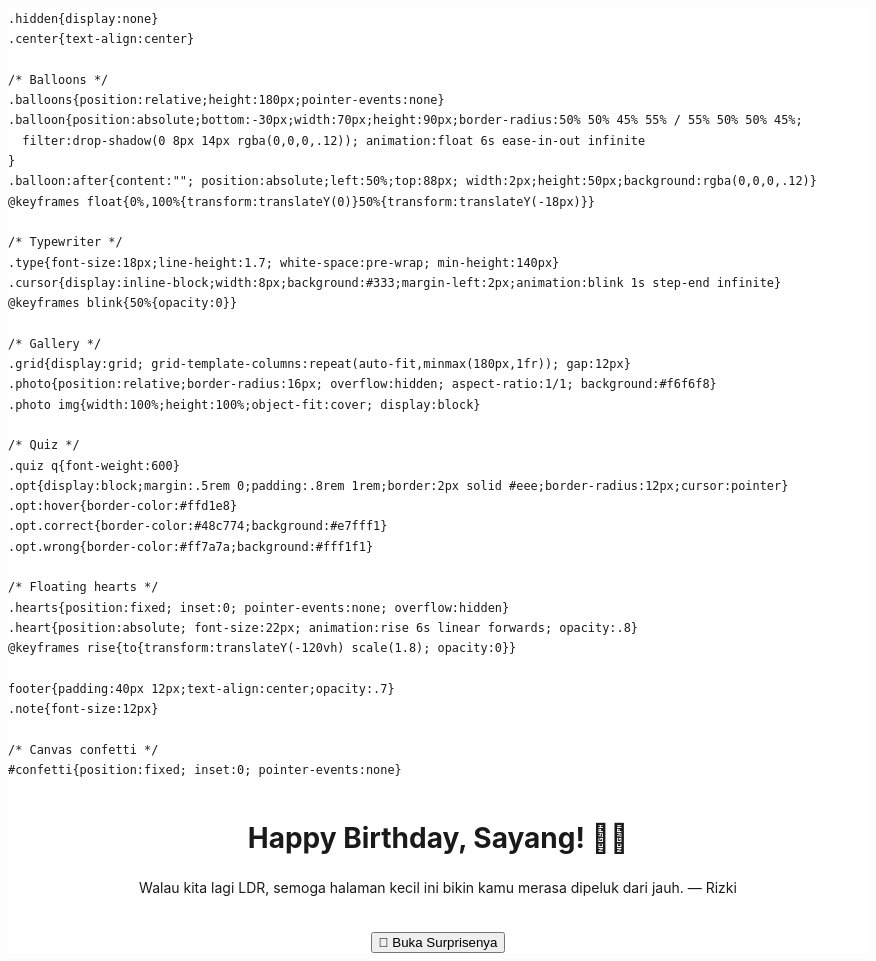     .hidden{display:none}
    .center{text-align:center}

    /* Balloons */
    .balloons{position:relative;height:180px;pointer-events:none}
    .balloon{position:absolute;bottom:-30px;width:70px;height:90px;border-radius:50% 50% 45% 55% / 55% 50% 50% 45%;
      filter:drop-shadow(0 8px 14px rgba(0,0,0,.12)); animation:float 6s ease-in-out infinite
    }
    .balloon:after{content:""; position:absolute;left:50%;top:88px; width:2px;height:50px;background:rgba(0,0,0,.12)}
    @keyframes float{0%,100%{transform:translateY(0)}50%{transform:translateY(-18px)}}

    /* Typewriter */
    .type{font-size:18px;line-height:1.7; white-space:pre-wrap; min-height:140px}
    .cursor{display:inline-block;width:8px;background:#333;margin-left:2px;animation:blink 1s step-end infinite}
    @keyframes blink{50%{opacity:0}}

    /* Gallery */
    .grid{display:grid; grid-template-columns:repeat(auto-fit,minmax(180px,1fr)); gap:12px}
    .photo{position:relative;border-radius:16px; overflow:hidden; aspect-ratio:1/1; background:#f6f6f8}
    .photo img{width:100%;height:100%;object-fit:cover; display:block}

    /* Quiz */
    .quiz q{font-weight:600}
    .opt{display:block;margin:.5rem 0;padding:.8rem 1rem;border:2px solid #eee;border-radius:12px;cursor:pointer}
    .opt:hover{border-color:#ffd1e8}
    .opt.correct{border-color:#48c774;background:#e7fff1}
    .opt.wrong{border-color:#ff7a7a;background:#fff1f1}

    /* Floating hearts */
    .hearts{position:fixed; inset:0; pointer-events:none; overflow:hidden}
    .heart{position:absolute; font-size:22px; animation:rise 6s linear forwards; opacity:.8}
    @keyframes rise{to{transform:translateY(-120vh) scale(1.8); opacity:0}}

    footer{padding:40px 12px;text-align:center;opacity:.7}
    .note{font-size:12px}

    /* Canvas confetti */
    #confetti{position:fixed; inset:0; pointer-events:none}
  </style>
</head>
<body>
  <canvas id="confetti"></canvas>
  <div class="hearts" id="hearts"></div>
  <div class="container">
    <header class="center">
      <div class="balloons" aria-hidden="true"></div>
      <h1>Happy Birthday, Sayang! 🎂💖</h1>
      <p class="lead">Walau kita lagi LDR, semoga halaman kecil ini bikin kamu merasa dipeluk dari jauh. — Rizki</p>
      <br />
      <button class="cta" id="openBtn">🎉 Buka Surprisenya</button>
    </header>
